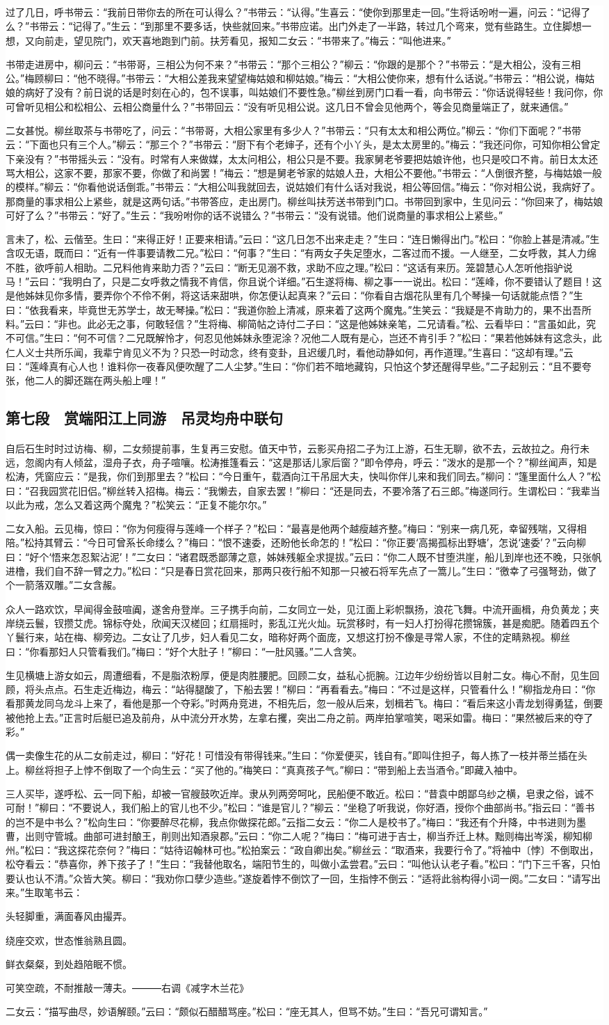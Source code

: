 过了几日，呼书带云：“我前日带你去的所在可认得么？”书带云：“认得。”生喜云：“使你到那里走一回。”生将话吩咐一遍，问云：“记得了么？”书带云：“记得了。”生云：“到那里不要多话，快些就回来。”书带应诺。出门外走了一半路，转过几个弯来，觉有些路生。立住脚想一想，又向前走，望见院门，欢天喜地跑到门前。扶芳看见，报知二女云：“书带来了。”梅云：“叫他进来。”  

书带走进房中，柳问云：“书带哥，三相公为何不来？”书带云：“那个三相公？”柳云：“你跟的是那个？”书带云：“是大相公，没有三相公。”梅顾柳曰：“他不晓得。”书带云：“大相公差我来望望梅姑娘和柳姑娘。”梅云：“大相公使你来，想有什么话说。”书带云：“相公说，梅姑娘的病好了没有？前日说的话是时刻在心的，包不误事，叫姑娘们不要性急。”柳丝到房门口看一看，向书带云：“你话说得轻些！我问你，你可曾听见相公和松相公、云相公商量什么？”书带回云：“没有听见相公说。这几日不曾会见他两个，等会见商量端正了，就来通信。”  

二女甚悦。柳丝取茶与书带吃了，问云：“书带哥，大相公家里有多少人？”书带云：“只有太太和相公两位。”柳云：“你们下面呢？”书带云：“下面也只有三个人。”柳云：“那三个？”书带云：“厨下有个老婶子，还有个小丫头，是太太房里的。”梅云：“我还问你，可知你相公曾定下亲没有？”书带摇头云：“没有。时常有人来做媒，太太问相公，相公只是不要。我家舅老爷要把姑娘许他，也只是咬口不肯。前日太太还骂大相公，这家不要，那家不要，你做了和尚罢！”梅云：“想是舅老爷家的姑娘人丑，大相公不要他。”书带云：“人倒很齐整，与梅姑娘一般的模样。”柳云：“你看他说话倒乖。”书带云：“大相公叫我就回去，说姑娘们有什么话对我说，相公等回信。”梅云：“你对相公说，我病好了。那商量的事求相公上紧些，就是这两句话。”书带答应，走出房门。柳丝叫扶芳送书带到门口。书带回到家中，生见问云：“你回来了，梅姑娘可好了么？”书带云：“好了。”生云：“我吩咐你的话不说错么？”书带云：“没有说错。他们说商量的事求相公上紧些。”  

言未了，松、云偕至。生曰：“来得正好！正要来相请。”云曰：“这几日怎不出来走走？”生曰：“连日懒得出门。”松曰：“你脸上甚是清减。”生含叹无语，既而曰：“近有一件事要请教二兄。”松曰：“何事？”生曰：“有两女子失足堕水，二客过而不援。一人继至，二女呼救，其人力绵不胜，欲呼前人相助。二兄料他肯来助力否？”云曰：“断无见溺不救，求助不应之理。”松曰：“这话有来历。笼碧慧心人怎听他指驴说马！”云曰：“我明白了，只是二女呼救之情我不肯信，你且说个详细。”石生遂将梅、柳之事一一说出。松曰：“莲峰，你不要错认了题目！这是他姊妹见你多情，要弄你个不伶不俐，将这话来甜哄，你怎便认起真来？”云曰：“你看自古烟花队里有几个琴操一句话就能点悟？”生曰：“依我看来，毕竟世无苏学士，故无琴操。”松曰：“我道你脸上清减，原来着了这两个魔鬼。”生笑云：“我疑是不肯助力的，果不出吾所料。”云曰：“非也。此必无之事，何敢轻信？”生将梅、柳简帖之诗付二子曰：“这是他姊妹亲笔，二兄请看。”松、云看毕曰：“言虽如此，究不可信。”生曰：“何不可信？二兄既解怜才，何忍见他姊妹永堕泥涂？况他二人既有是心，岂还不肯引手？”松曰：“果若他姊妹有这念头，此仁人义士共所乐闻，我辈宁肯见义不为？只恐一时动念，终有变卦，且迟缓几时，看他动静如何，再作道理。”生喜曰：“这却有理。”云曰：“莲峰真有心人也！谁料你一夜春风便吹醒了二人尘梦。”生曰：“你们若不暗地藏钩，只怕这个梦还醒得早些。”二子起别云：“且不要夸张，他二人的脚还踹在两头船上哩！”  

## 第七段　赏端阳江上同游　吊灵均舟中联句  

自后石生时时过访梅、柳，二女频提前事，生复再三安慰。值天中节，云影买舟招二子为江上游，石生无聊，欲不去，云故拉之。舟行未远，忽阁内有人倾盆，湿舟子衣，舟子喧嚷。松涛推篷看云：“这是那话儿家后窗？”即令停舟，呼云：“泼水的是那一个？”柳丝闻声，知是松涛，凭窗应云：“是我，你们到那里去？”松曰：“今日重午，载酒向江干吊屈大夫，快叫你伴儿来和我们同去。”柳问：“篷里面什么人？”松曰：“召我园赏花旧侣。”柳丝转入招梅。梅云：“我懒去，自家去罢！”柳曰：“还是同去，不要冷落了石三郎。”梅遂同行。生谓松曰：“我辈当以此为戒，怎么又着这两个魔鬼？”松笑云：“正复不能尔尔。”  

二女入船。云见梅，惊曰：“你为何瘦得与莲峰一个样子？”松曰：“最喜是他两个越瘦越齐整。”梅曰：“别来一病几死，幸留残喘，又得相陪。”松持其臂云：“今日可曾系长命缕么？”梅曰：“恨不速委，还盼他长命怎的！”松曰：“你正要‘高揭孤标出野塘’，怎说‘速委’？”云向柳曰：“好个‘悟来怎忍絮沾泥’！”二女曰：“诸君既悉鄙薄之意，姊妹残躯全求提拔。”云曰：“你二人既不甘堕洪崖，船儿到岸也还不晚，只张帆进橹，我们自不辞一臂之力。”松曰：“只是春日赏花回来，那两只夜行船不知那一只被石将军先点了一篙儿。”生曰：“徼幸了弓强弩劲，做了个一箭落双雕。”二女含赧。  

众人一路欢饮，早闻得金鼓喧阗，遂舍舟登岸。三子携手向前，二女同立一处，见江面上彩帜飘扬，浪花飞舞。中流开画楫，舟负黄龙；夹岸绕云鬟，钗攒艾虎。锦标夺处，欣闻天汉槎回；红扇摇时，影乱江光火灿。玩赏移时，有一妇人打扮得花攒锦簇，甚是痴肥。随着四五个丫鬟行来，站在梅、柳旁边。二女让了几步，妇人看见二女，暗称好两个面庞，又想这打扮不像是寻常人家，不住的定睛熟视。柳丝曰：“你看那妇人只管看我们。”梅曰：“好个大肚子！”柳曰：“一肚风骚。”二人含笑。  

生见横塘上游女如云，周遭细看，不是脂浓粉厚，便是肉胜腰肥。回顾二女，益私心扼腕。江边年少纷纷皆以目射二女。梅心不耐，见生回顾，将头点点。石生走近梅边，梅云：“站得腿酸了，下船去罢！”柳曰：“再看看去。”梅曰：“不过是这样，只管看什么！”柳指龙舟曰：“你看那黄龙同乌龙斗上来了，看他是那一个夺彩。”时两舟竞进，不相先后，忽一般从后来，划楫若飞。梅曰：“看后来这小青龙划得勇猛，倒要被他抢上去。”正言时后艇已追及前舟，从中流分开水势，左拿右攫，突出二舟之前。两岸拍掌喧笑，喝采如雷。梅曰：“果然被后来的夺了彩。”  

偶一卖像生花的从二女前走过，柳曰：“好花！可惜没有带得钱来。”生曰：“你爱便买，钱自有。”即叫住担子，每人拣了一枝并蒂兰插在头上。柳丝将担子上悖不倒取了一个向生云：“买了他的。”梅笑曰：“真真孩子气。”柳曰：“带到船上去当酒令。”即藏入袖中。  

三人买毕，遂呼松、云一同下船，却被一官艘鼓吹近岸。隶从列两旁呵叱，民船便不敢近。松曰：“昔袁中朗鄙乌纱之横，皂隶之俗，诚不可耐！”柳曰：“不要说人，我们船上的官儿也不少。”松曰：“谁是官儿？”柳云：“坐稳了听我说，你好酒，授你个曲部尚书。”指云曰：“善书的岂不是中书么？”松向生曰：“你要醉尽花柳，我点你做探花郎。”云指二女云：“你二人是校书了。”梅曰：“我还有个升降，中书进则为墨曹，出则守管城。曲部可进封酿王，削则出知酒泉郡。”云曰：“你二人呢？”梅曰：“梅可进于吉士，柳当乔迁上林。黜则梅出岑溪，柳知柳州。”松曰：“我这探花奈何？”梅曰：“姑待诏翰林可也。”松拍案云：“政自卿出矣。”柳丝云：“取酒来，我要行令了。”将袖中〔悖〕不倒取出，松夺看云：“恭喜你，养下孩子了！”生曰：“我替他取名，端阳节生的，叫做小孟尝君。”云曰：“叫他认认老子看。”松曰：“门下三千客，只怕要认也认不清。”众皆大笑。柳曰：“我劝你口孽少造些。”遂旋着悖不倒饮了一回，生指悖不倒云：“适将此翁构得小词一阕。”二女曰：“请写出来。”生取笔书云：  

头轻脚重，满面春风由撮弄。  

绕座交欢，世态惟翁熟且圆。  

鲜衣粲粲，到处趋陪眠不惯。  

可笑空疏，不耐推敲一薄夫。———右调《减字木兰花》  

二女云：“描写曲尽，妙语解颐。”云曰：“颇似石醋醋骂座。”松曰：“座无其人，但骂不妨。”生曰：“吾兄可谓知言。”  
